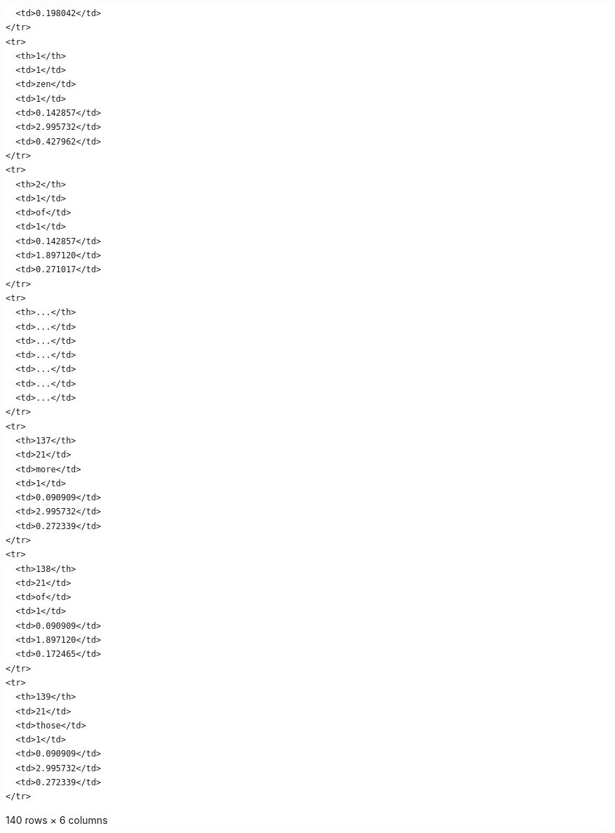       <td>0.198042</td>
    </tr>
    <tr>
      <th>1</th>
      <td>1</td>
      <td>zen</td>
      <td>1</td>
      <td>0.142857</td>
      <td>2.995732</td>
      <td>0.427962</td>
    </tr>
    <tr>
      <th>2</th>
      <td>1</td>
      <td>of</td>
      <td>1</td>
      <td>0.142857</td>
      <td>1.897120</td>
      <td>0.271017</td>
    </tr>
    <tr>
      <th>...</th>
      <td>...</td>
      <td>...</td>
      <td>...</td>
      <td>...</td>
      <td>...</td>
      <td>...</td>
    </tr>
    <tr>
      <th>137</th>
      <td>21</td>
      <td>more</td>
      <td>1</td>
      <td>0.090909</td>
      <td>2.995732</td>
      <td>0.272339</td>
    </tr>
    <tr>
      <th>138</th>
      <td>21</td>
      <td>of</td>
      <td>1</td>
      <td>0.090909</td>
      <td>1.897120</td>
      <td>0.172465</td>
    </tr>
    <tr>
      <th>139</th>
      <td>21</td>
      <td>those</td>
      <td>1</td>
      <td>0.090909</td>
      <td>2.995732</td>
      <td>0.272339</td>
    </tr>
  </tbody>
</table>
<p>140 rows × 6 columns</p>
</div>
